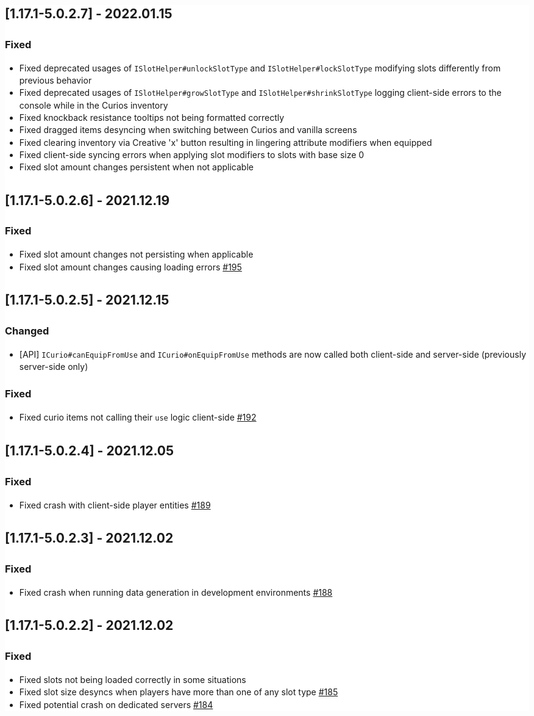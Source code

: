 ## [1.17.1-5.0.2.7] - 2022.01.15
### Fixed
- Fixed deprecated usages of `ISlotHelper#unlockSlotType` and `ISlotHelper#lockSlotType` modifying slots differently
  from previous behavior
- Fixed deprecated usages of `ISlotHelper#growSlotType` and `ISlotHelper#shrinkSlotType` logging client-side errors to
  the console while in the Curios inventory
- Fixed knockback resistance tooltips not being formatted correctly
- Fixed dragged items desyncing when switching between Curios and vanilla screens
- Fixed clearing inventory via Creative 'x' button resulting in lingering attribute modifiers when equipped
- Fixed client-side syncing errors when applying slot modifiers to slots with base size 0
- Fixed slot amount changes persistent when not applicable

## [1.17.1-5.0.2.6] - 2021.12.19
### Fixed
- Fixed slot amount changes not persisting when applicable
- Fixed slot amount changes causing loading errors [#195](https://github.com/TheIllusiveC4/Curios/issues/195)

## [1.17.1-5.0.2.5] - 2021.12.15
### Changed
- [API] `ICurio#canEquipFromUse` and `ICurio#onEquipFromUse` methods are now called both client-side and server-side
  (previously server-side only)
### Fixed
- Fixed curio items not calling their `use` logic client-side [#192](https://github.com/TheIllusiveC4/Curios/issues/192)

## [1.17.1-5.0.2.4] - 2021.12.05
### Fixed
- Fixed crash with client-side player entities [#189](https://github.com/TheIllusiveC4/Curios/issues/189)

## [1.17.1-5.0.2.3] - 2021.12.02
### Fixed
- Fixed crash when running data generation in development environments [#188](https://github.com/TheIllusiveC4/Curios/issues/188)

## [1.17.1-5.0.2.2] - 2021.12.02
### Fixed
- Fixed slots not being loaded correctly in some situations
- Fixed slot size desyncs when players have more than one of any slot type [#185](https://github.com/TheIllusiveC4/Curios/issues/185)
- Fixed potential crash on dedicated servers [#184](https://github.com/TheIllusiveC4/Curios/issues/184)
